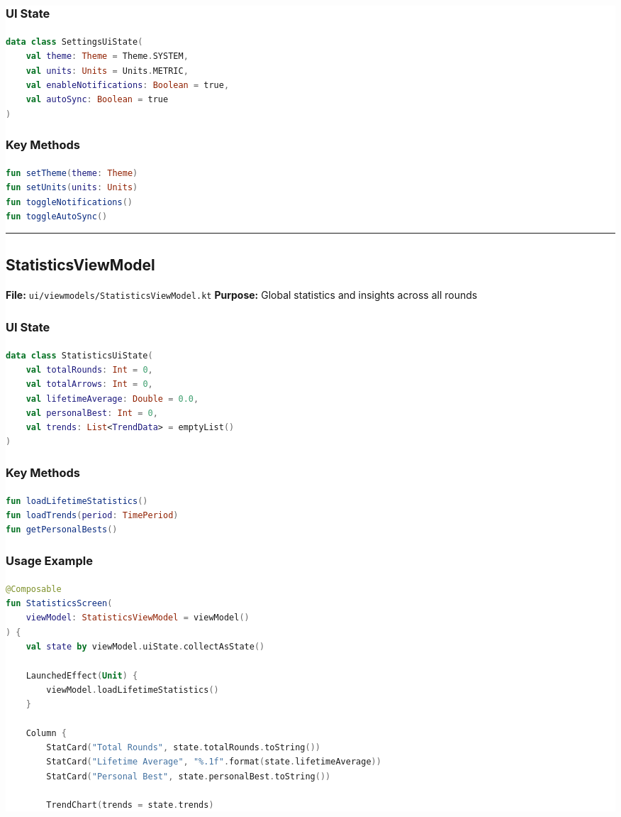 ### UI State

```kotlin
data class SettingsUiState(
    val theme: Theme = Theme.SYSTEM,
    val units: Units = Units.METRIC,
    val enableNotifications: Boolean = true,
    val autoSync: Boolean = true
)
```

### Key Methods

```kotlin
fun setTheme(theme: Theme)
fun setUnits(units: Units)
fun toggleNotifications()
fun toggleAutoSync()
```

---

## StatisticsViewModel

**File:** `ui/viewmodels/StatisticsViewModel.kt`
**Purpose:** Global statistics and insights across all rounds

### UI State

```kotlin
data class StatisticsUiState(
    val totalRounds: Int = 0,
    val totalArrows: Int = 0,
    val lifetimeAverage: Double = 0.0,
    val personalBest: Int = 0,
    val trends: List<TrendData> = emptyList()
)
```

### Key Methods

```kotlin
fun loadLifetimeStatistics()
fun loadTrends(period: TimePeriod)
fun getPersonalBests()
```

### Usage Example

```kotlin
@Composable
fun StatisticsScreen(
    viewModel: StatisticsViewModel = viewModel()
) {
    val state by viewModel.uiState.collectAsState()

    LaunchedEffect(Unit) {
        viewModel.loadLifetimeStatistics()
    }

    Column {
        StatCard("Total Rounds", state.totalRounds.toString())
        StatCard("Lifetime Average", "%.1f".format(state.lifetimeAverage))
        StatCard("Personal Best", state.personalBest.toString())

        TrendChart(trends = state.trends)
```
